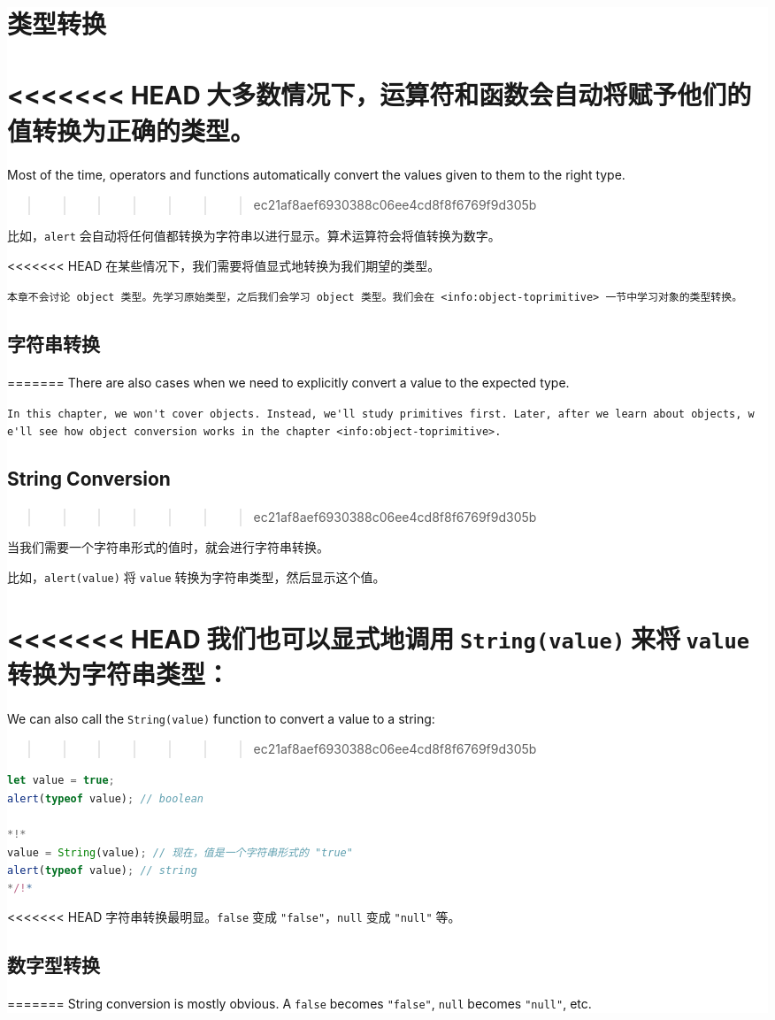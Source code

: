 # 类型转换

<<<<<<< HEAD
大多数情况下，运算符和函数会自动将赋予他们的值转换为正确的类型。
=======
Most of the time, operators and functions automatically convert the values given to them to the right type. 
>>>>>>> ec21af8aef6930388c06ee4cd8f8f6769f9d305b

比如，`alert` 会自动将任何值都转换为字符串以进行显示。算术运算符会将值转换为数字。

<<<<<<< HEAD
在某些情况下，我们需要将值显式地转换为我们期望的类型。

```smart header="对象还未纳入讨论中"
本章不会讨论 object 类型。先学习原始类型，之后我们会学习 object 类型。我们会在 <info:object-toprimitive> 一节中学习对象的类型转换。
```

## 字符串转换
=======
There are also cases when we need to explicitly convert a value to the expected type.

```smart header="Not talking about objects yet"
In this chapter, we won't cover objects. Instead, we'll study primitives first. Later, after we learn about objects, we'll see how object conversion works in the chapter <info:object-toprimitive>.
```

## String Conversion
>>>>>>> ec21af8aef6930388c06ee4cd8f8f6769f9d305b

当我们需要一个字符串形式的值时，就会进行字符串转换。

比如，`alert(value)` 将 `value` 转换为字符串类型，然后显示这个值。

<<<<<<< HEAD
我们也可以显式地调用 `String(value)` 来将 `value` 转换为字符串类型：
=======
We can also call the `String(value)` function to convert a value to a string:
>>>>>>> ec21af8aef6930388c06ee4cd8f8f6769f9d305b

```js run
let value = true;
alert(typeof value); // boolean

*!*
value = String(value); // 现在，值是一个字符串形式的 "true"
alert(typeof value); // string
*/!*
```

<<<<<<< HEAD
字符串转换最明显。`false` 变成 `"false"`，`null` 变成 `"null"` 等。

## 数字型转换
=======
String conversion is mostly obvious. A `false` becomes `"false"`, `null` becomes `"null"`, etc.

